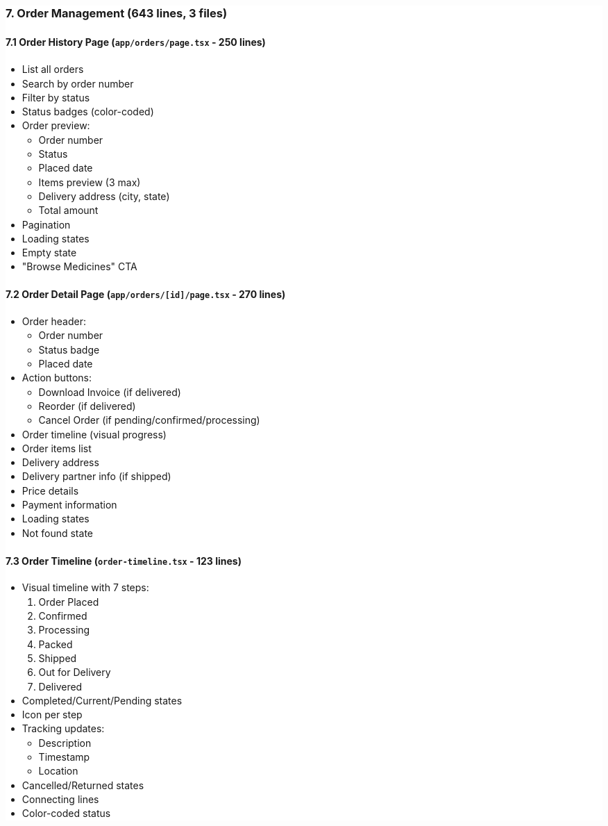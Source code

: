 
### **7. Order Management (643 lines, 3 files)**

#### **7.1 Order History Page** (`app/orders/page.tsx` - 250 lines)
- List all orders
- Search by order number
- Filter by status
- Status badges (color-coded)
- Order preview:
  - Order number
  - Status
  - Placed date
  - Items preview (3 max)
  - Delivery address (city, state)
  - Total amount
- Pagination
- Loading states
- Empty state
- "Browse Medicines" CTA

#### **7.2 Order Detail Page** (`app/orders/[id]/page.tsx` - 270 lines)
- Order header:
  - Order number
  - Status badge
  - Placed date
- Action buttons:
  - Download Invoice (if delivered)
  - Reorder (if delivered)
  - Cancel Order (if pending/confirmed/processing)
- Order timeline (visual progress)
- Order items list
- Delivery address
- Delivery partner info (if shipped)
- Price details
- Payment information
- Loading states
- Not found state

#### **7.3 Order Timeline** (`order-timeline.tsx` - 123 lines)
- Visual timeline with 7 steps:
  1. Order Placed
  2. Confirmed
  3. Processing
  4. Packed
  5. Shipped
  6. Out for Delivery
  7. Delivered
- Completed/Current/Pending states
- Icon per step
- Tracking updates:
  - Description
  - Timestamp
  - Location
- Cancelled/Returned states
- Connecting lines
- Color-coded status
